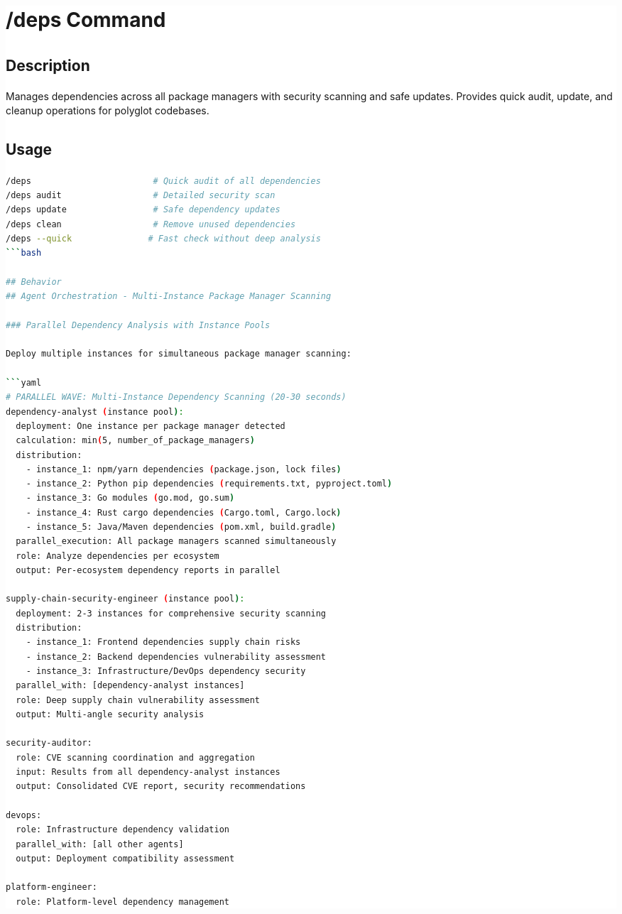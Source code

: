 # /deps Command

## Description

Manages dependencies across all package managers with security scanning and
safe updates. Provides quick audit, update, and cleanup operations for
polyglot codebases.

## Usage

```bash
/deps                        # Quick audit of all dependencies
/deps audit                  # Detailed security scan
/deps update                 # Safe dependency updates
/deps clean                  # Remove unused dependencies
/deps --quick               # Fast check without deep analysis
```bash

## Behavior
## Agent Orchestration - Multi-Instance Package Manager Scanning

### Parallel Dependency Analysis with Instance Pools

Deploy multiple instances for simultaneous package manager scanning:

```yaml
# PARALLEL WAVE: Multi-Instance Dependency Scanning (20-30 seconds)
dependency-analyst (instance pool):
  deployment: One instance per package manager detected
  calculation: min(5, number_of_package_managers)
  distribution:
    - instance_1: npm/yarn dependencies (package.json, lock files)
    - instance_2: Python pip dependencies (requirements.txt, pyproject.toml)
    - instance_3: Go modules (go.mod, go.sum)
    - instance_4: Rust cargo dependencies (Cargo.toml, Cargo.lock)
    - instance_5: Java/Maven dependencies (pom.xml, build.gradle)
  parallel_execution: All package managers scanned simultaneously
  role: Analyze dependencies per ecosystem
  output: Per-ecosystem dependency reports in parallel

supply-chain-security-engineer (instance pool):
  deployment: 2-3 instances for comprehensive security scanning
  distribution:
    - instance_1: Frontend dependencies supply chain risks
    - instance_2: Backend dependencies vulnerability assessment
    - instance_3: Infrastructure/DevOps dependency security
  parallel_with: [dependency-analyst instances]
  role: Deep supply chain vulnerability assessment
  output: Multi-angle security analysis

security-auditor:
  role: CVE scanning coordination and aggregation
  input: Results from all dependency-analyst instances
  output: Consolidated CVE report, security recommendations

devops:
  role: Infrastructure dependency validation
  parallel_with: [all other agents]
  output: Deployment compatibility assessment

platform-engineer:
  role: Platform-level dependency management
```